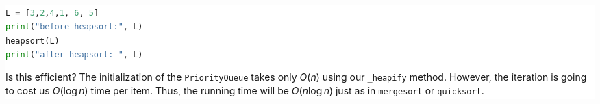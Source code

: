 ```python {cmd continue="_sorting.heapsort"}
L = [3,2,4,1, 6, 5]
print("before heapsort:", L)
heapsort(L)
print("after heapsort: ", L)
```

Is this efficient?
The initialization of the `PriorityQueue` takes only $O(n)$ using our `_heapify` method.
However, the iteration is going to cost us $O(\log n)$ time per item.
Thus, the running time will be $O(n\log n)$ just as in `mergesort` or `quicksort`.
